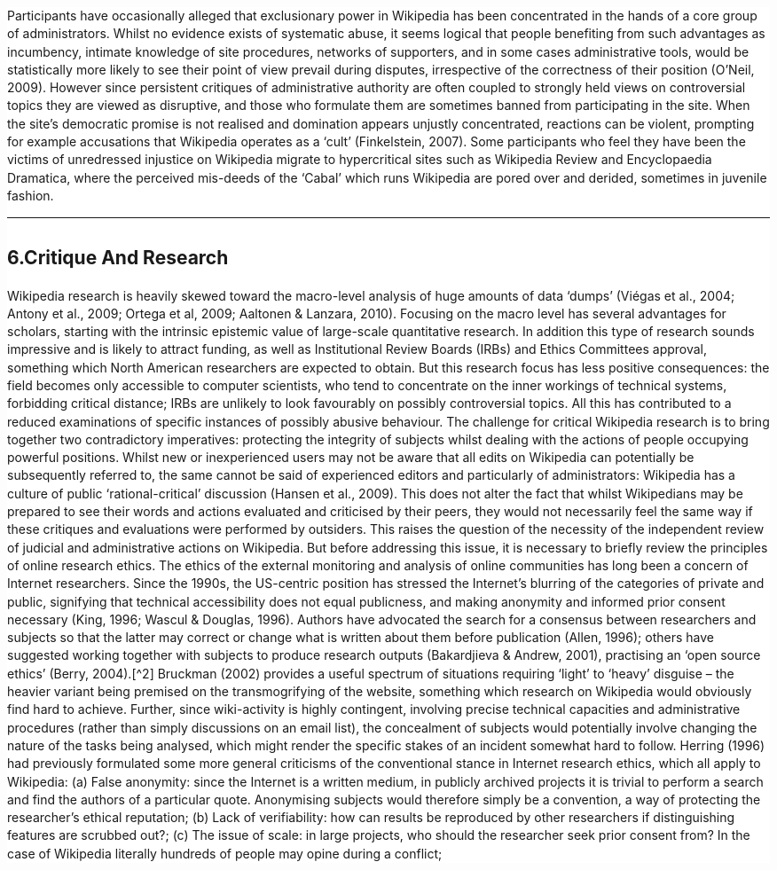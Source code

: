 Participants have occasionally alleged that exclusionary power in Wikipedia has been concentrated in the hands of a core group of administrators. Whilst no evidence exists of systematic abuse, it seems logical that people benefiting from such advantages as incumbency, intimate knowledge of site procedures, networks of supporters, and in some cases administrative tools, would be statistically more likely to see their point of view prevail during disputes, irrespective of the correctness of their position (O’Neil, 2009). However since persistent critiques of administrative authority are often coupled to strongly held views on controversial topics they are viewed as disruptive, and those who formulate them are sometimes banned from participating in the site. When the site’s democratic promise is not realised and domination appears unjustly concentrated, reactions can be violent, prompting for example accusations that Wikipedia operates as a ‘cult’ (Finkelstein, 2007). Some participants who feel they have been the victims of unredressed injustice on Wikipedia migrate to hypercritical sites such as Wikipedia Review and Encyclopaedia Dramatica, where the perceived mis-deeds of the ‘Cabal’ which runs Wikipedia are pored over and derided, sometimes in juvenile fashion.

* * *

## 6.Critique And Research

Wikipedia research is heavily skewed toward the macro-level analysis of huge amounts of data ‘dumps’ (Viégas et al., 2004; Antony et al., 2009; Ortega et al, 2009; Aaltonen & Lanzara, 2010). Focusing on the macro level has several advantages for scholars, starting with the intrinsic epistemic value of large-scale quantitative research. In addition this type of research sounds impressive and is likely to attract funding, as well as Institutional Review Boards (IRBs) and Ethics Committees approval, something which North American researchers are expected to obtain. But this research focus has less positive consequences: the field becomes only accessible to computer scientists, who tend to concentrate on the inner workings of technical systems, forbidding critical distance; IRBs are unlikely to look favourably on possibly controversial topics. All this has contributed to a reduced examinations of specific instances of possibly abusive behaviour.
The challenge for critical Wikipedia research is to bring together two contradictory imperatives: protecting the integrity of subjects whilst dealing with the actions of people occupying powerful positions. Whilst new or inexperienced users may not be aware that all edits on Wikipedia can potentially be subsequently referred to, the same cannot be said of experienced editors and particularly of administrators: Wikipedia has a culture of public ‘rational-critical’ discussion (Hansen et al., 2009). This does not alter the fact that whilst Wikipedians may be prepared to see their words and actions evaluated and criticised by their peers, they would not necessarily feel the same way if these critiques and evaluations were performed by outsiders. This raises the question of the necessity of the independent review of judicial and administrative actions on Wikipedia. But before addressing this issue, it is necessary to briefly review the principles of online research ethics.
The ethics of the external monitoring and analysis of online communities has long been a concern of Internet researchers. Since the 1990s, the US-centric position has stressed the Internet’s blurring of the categories of private and public, signifying that technical accessibility does not equal publicness, and making anonymity and informed prior consent necessary (King, 1996; Wascul & Douglas, 1996). Authors have advocated the search for a consensus between researchers and subjects so that the latter may correct or change what is written about them before publication (Allen, 1996); others have suggested working together with subjects to produce research outputs (Bakardjieva & Andrew, 2001), practising an ‘open source ethics’ (Berry, 2004).[^2]
Bruckman (2002) provides a useful spectrum of situations requiring ‘light’ to ‘heavy’ disguise – the heavier variant being premised on the transmogrifying of the website, something which research on Wikipedia would obviously find hard to achieve. Further, since wiki-activity is highly contingent, involving precise technical capacities and administrative procedures (rather than simply discussions on an email list), the concealment of subjects would potentially involve changing the nature of the tasks being analysed, which might render the specific stakes of an incident somewhat hard to follow.
Herring (1996) had previously formulated some more general criticisms of the conventional stance in Internet research ethics, which all apply to Wikipedia:
(a) False anonymity: since the Internet is a written medium, in publicly archived projects it is trivial to perform a search and find the authors of a particular quote. Anonymising subjects would therefore simply be a convention, a way of protecting the researcher’s ethical reputation;
(b) Lack of verifiability: how can results be reproduced by other researchers if distinguishing features are scrubbed out?;
(c) The issue of scale: in large projects, who should the researcher seek prior consent from? In the case of Wikipedia literally hundreds of people may opine during a conflict;
